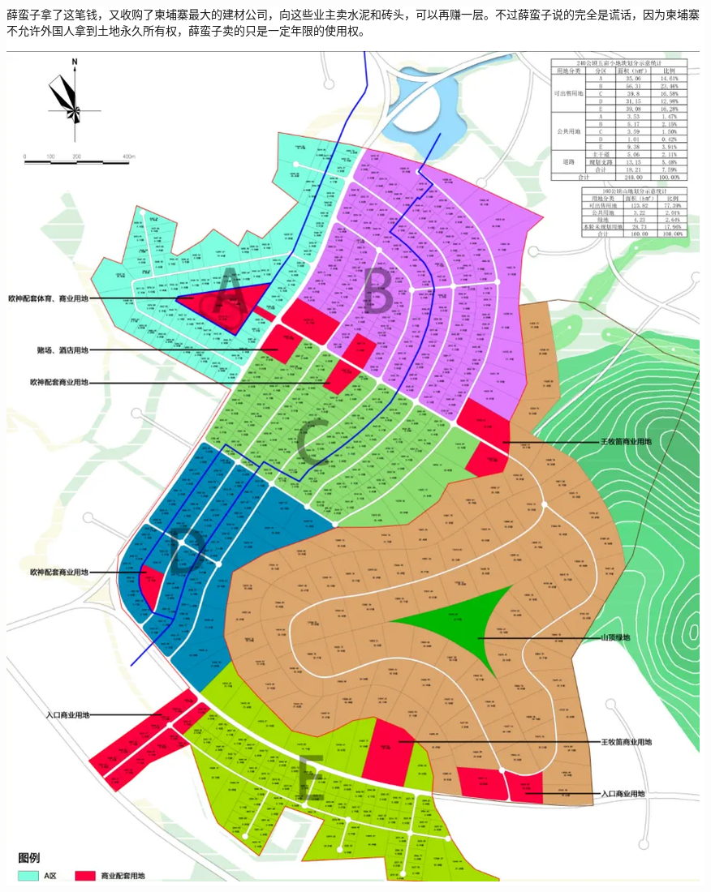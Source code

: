薛蛮子拿了这笔钱，又收购了柬埔寨最大的建材公司，向这些业主卖水泥和砖头，可以再赚一层。不过薛蛮子说的完全是谎话，因为柬埔寨不允许外国人拿到土地永久所有权，薛蛮子卖的只是一定年限的使用权。

![](/images/btnews/btnews/0001_0100/0006/image13.webp)
